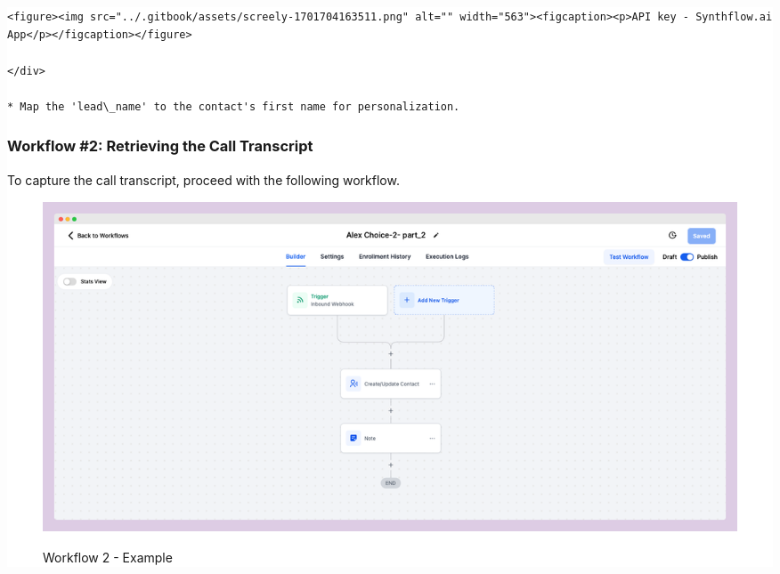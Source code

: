     <figure><img src="../.gitbook/assets/screely-1701704163511.png" alt="" width="563"><figcaption><p>API key - Synthflow.ai App</p></figcaption></figure>

    </div>

    * Map the 'lead\_name' to the contact's first name for personalization.

### Workflow #2: Retrieving the Call Transcript

To capture the call transcript, proceed with the following workflow.

<figure><img src="../.gitbook/assets/screely-1701704378089.png" alt=""><figcaption><p>Workflow 2 - Example</p></figcaption></figure>
